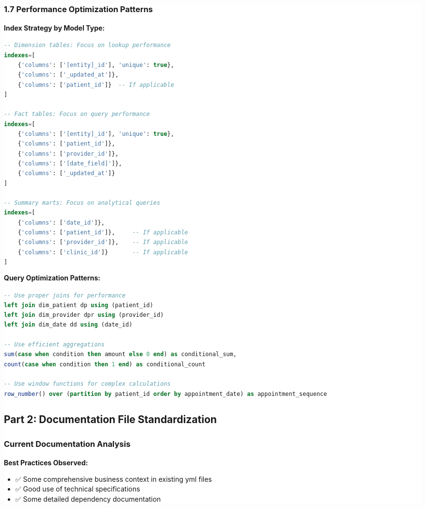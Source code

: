### 1.7 Performance Optimization Patterns

**Index Strategy by Model Type:**
```sql
-- Dimension tables: Focus on lookup performance
indexes=[
    {'columns': ['[entity]_id'], 'unique': true},
    {'columns': ['_updated_at']},
    {'columns': ['patient_id']}  -- If applicable
]

-- Fact tables: Focus on query performance
indexes=[
    {'columns': ['[entity]_id'], 'unique': true},
    {'columns': ['patient_id']},
    {'columns': ['provider_id']},
    {'columns': ['[date_field]']},
    {'columns': ['_updated_at']}
]

-- Summary marts: Focus on analytical queries
indexes=[
    {'columns': ['date_id']},
    {'columns': ['patient_id']},     -- If applicable
    {'columns': ['provider_id']},    -- If applicable
    {'columns': ['clinic_id']}       -- If applicable
]
```

**Query Optimization Patterns:**
```sql
-- Use proper joins for performance
left join dim_patient dp using (patient_id)
left join dim_provider dpr using (provider_id)
left join dim_date dd using (date_id)

-- Use efficient aggregations
sum(case when condition then amount else 0 end) as conditional_sum,
count(case when condition then 1 end) as conditional_count

-- Use window functions for complex calculations
row_number() over (partition by patient_id order by appointment_date) as appointment_sequence
```

## Part 2: Documentation File Standardization

### Current Documentation Analysis

**Best Practices Observed:**
- ✅ Some comprehensive business context in existing yml files
- ✅ Good use of technical specifications
- ✅ Some detailed dependency documentation
